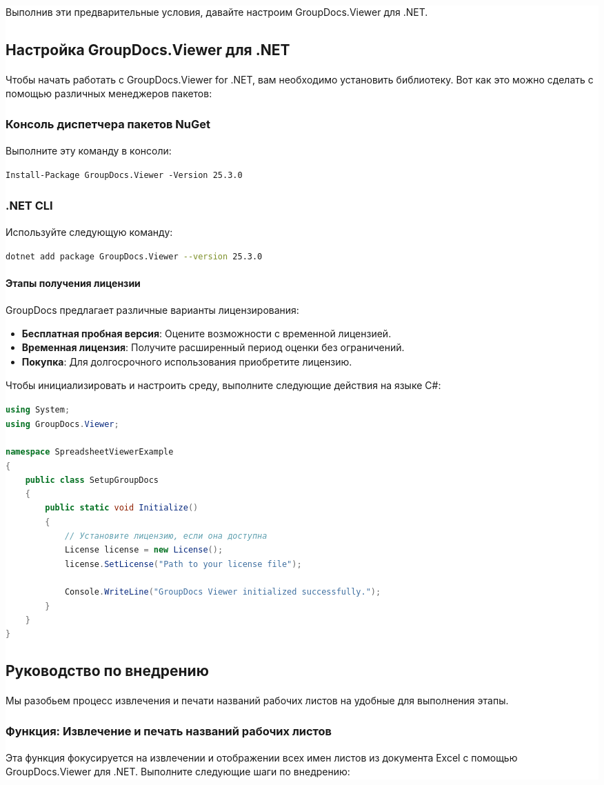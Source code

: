 Выполнив эти предварительные условия, давайте настроим GroupDocs.Viewer для .NET.

## Настройка GroupDocs.Viewer для .NET

Чтобы начать работать с GroupDocs.Viewer for .NET, вам необходимо установить библиотеку. Вот как это можно сделать с помощью различных менеджеров пакетов:

### Консоль диспетчера пакетов NuGet
Выполните эту команду в консоли:
```plaintext
Install-Package GroupDocs.Viewer -Version 25.3.0
```

### .NET CLI
Используйте следующую команду:
```bash
dotnet add package GroupDocs.Viewer --version 25.3.0
```

#### Этапы получения лицензии
GroupDocs предлагает различные варианты лицензирования:
- **Бесплатная пробная версия**: Оцените возможности с временной лицензией.
- **Временная лицензия**: Получите расширенный период оценки без ограничений.
- **Покупка**: Для долгосрочного использования приобретите лицензию.

Чтобы инициализировать и настроить среду, выполните следующие действия на языке C#:
```csharp
using System;
using GroupDocs.Viewer;

namespace SpreadsheetViewerExample
{
    public class SetupGroupDocs
    {
        public static void Initialize()
        {
            // Установите лицензию, если она доступна
            License license = new License();
            license.SetLicense("Path to your license file");

            Console.WriteLine("GroupDocs Viewer initialized successfully.");
        }
    }
}
```

## Руководство по внедрению

Мы разобьем процесс извлечения и печати названий рабочих листов на удобные для выполнения этапы.

### Функция: Извлечение и печать названий рабочих листов
Эта функция фокусируется на извлечении и отображении всех имен листов из документа Excel с помощью GroupDocs.Viewer для .NET. Выполните следующие шаги по внедрению:
